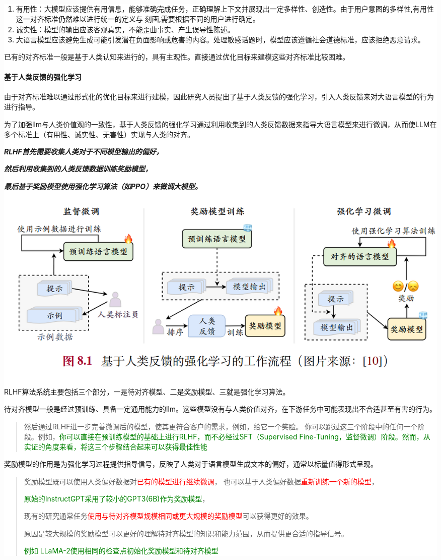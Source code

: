 1. 有用性：大模型应该提供有用信息，能够准确完成任务，正确理解上下文并展现出一定多样性、创造性。由于用户意图的多样性,有用性这一对齐标准仍然难以进行统一的定义与  刻画,需要根据不同的用户进行确定。
2. 诚实性：模型的输出应该客观真实，不能歪曲事实、产生误导性陈述。
3. 大语言模型应该避免生成可能引发潜在负面影响或危害的内容。处理敏感话题时，模型应该遵循社会道德标准，应该拒绝恶意请求。



已有的对齐标准一般是基于人类认知来进行的，具有主观性。直接通过优化目标来建模这些对齐标准比较困难。

#### 基于人类反馈的强化学习

由于对齐标准难以通过形式化的优化目标来进行建模，因此研究人员提出了基于人类反馈的强化学习，引入人类反馈来对大语言模型的行为进行指导。



为了加强llm与人类价值观的一致性，基于人类反馈的强化学习通过利用收集到的人类反馈数据来指导大语言模型来进行微调，从而使LLM在多个标准上（有用性、诚实性、无害性）实现与人类的对齐。

***RLHF首先需要收集人类对于不同模型输出的偏好，***

***然后利用收集到的人类反馈数据训练奖励模型，***

***最后基于奖励模型使用强化学习算法（如PPO）来微调大模型。***



![image-20241211222432116](../picture.asset/image-20241211222432116.png)

RLHF算法系统主要包括三个部分，一是待对齐模型、二是奖励模型、三就是强化学习算法。

待对齐模型一般是经过预训练、具备一定通用能力的llm。这些模型没有与人类价值对齐，在下游任务中可能表现出不合适甚至有害的行为。

> 然后通过RLHF进一步完善微调后的模型，使其更符合客户的需求，例如，给它一个笑脸。 你可以跳过这三个阶段中的任何一个阶段。例如，<font color='green'>你可以直接在预训练模型的基础上进行RLHF，而不必经过SFT（Supervised Fine-Tuning，监督微调）阶段。然而，从实证的角度来看，将这三个步骤结合起来可以获得最佳性能</font>

奖励模型的作用是为强化学习过程提供指导信号，反映了人类对于语言模型生成文本的偏好，通常以标量值得形式呈现。

> 奖励模型既可以使用人类偏好数据对<font color='red'>已有的模型进行继续微调</font>，
> 也可以基于人类偏好数据<font color='red'>重新训练一个新的模型</font>，
>
> <font color='green'>原始的InstructGPT采用了较小的GPT3(6B)作为奖励模型</font>，
>
> 现有的研究通常任务<font color='red'>使用与待对齐模型规模相同或更大规模的奖励模型</font>可以获得更好的效果。
>
> 原因是较大规模的奖励模型可以更好的理解待对齐模型的知识和能力范围，从而提供更合适的指导信号。
>
> <font color='green'>例如 LLaMA-2使用相同的检查点初始化奖励模型和待对齐模型</font>
>
> 
